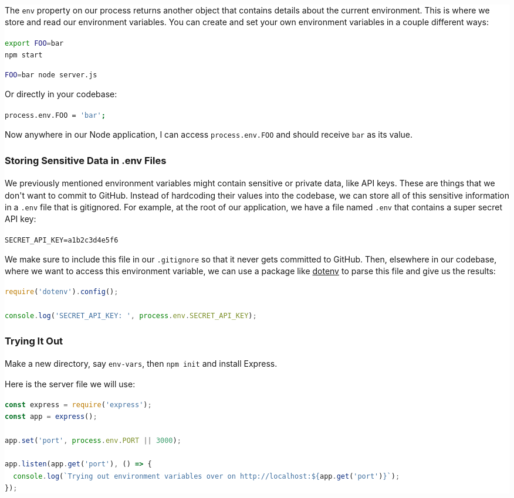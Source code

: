 The `env` property on our process returns another object that contains details about the current environment. This is where we store and read our environment variables. You can create and set your own environment variables in a couple different ways:



```bash
export FOO=bar
npm start
```


```bash
FOO=bar node server.js
```

Or directly in your codebase:

```bash
process.env.FOO = 'bar';
```

Now anywhere in our Node application, I can access `process.env.FOO` and should receive `bar` as its value.


### Storing Sensitive Data in .env Files

We previously mentioned environment variables might contain sensitive or private data, like API keys. These are things that we don't want to commit to GitHub. Instead of hardcoding their values into the codebase, we can store all of this sensitive information in a `.env` file that is gitignored. For example, at the root of our application, we have a file named `.env` that contains a super secret API key:

```
SECRET_API_KEY=a1b2c3d4e5f6
```

We make sure to include this file in our `.gitignore` so that it never gets committed to GitHub. Then, elsewhere in our codebase, where we want to access this environment variable, we can use a package like [dotenv](https://www.npmjs.com/package/dotenv) to parse this file and give us the results:

```js
require('dotenv').config();

console.log('SECRET_API_KEY: ', process.env.SECRET_API_KEY);
```


### Trying It Out

Make a new directory, say `env-vars`, then `npm init` and install Express.

Here is the server file we will use:

```javascript
const express = require('express');
const app = express();

app.set('port', process.env.PORT || 3000);

app.listen(app.get('port'), () => {
  console.log(`Trying out environment variables over on http://localhost:${app.get('port')}`);
});
```
